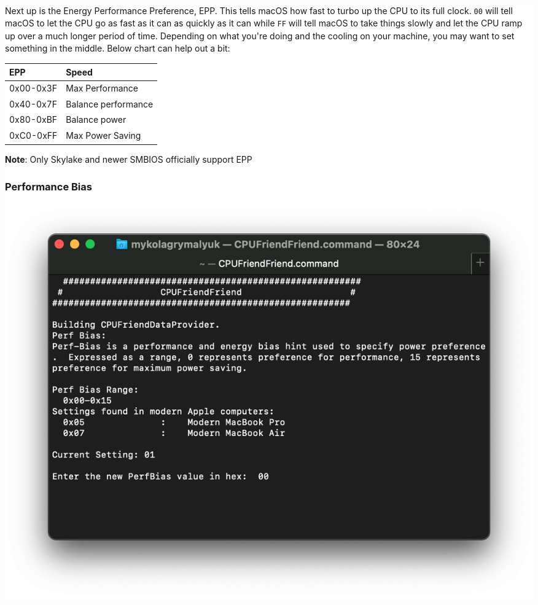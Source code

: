 Next up is the Energy Performance Preference, EPP. This tells macOS how fast to turbo up the CPU to its full clock. `00` will tell macOS to let the CPU go as fast as it can as quickly as it can while `FF` will tell macOS to take things slowly and let the CPU ramp up over a much longer period of time. Depending on what you're doing and the cooling on your machine, you may want to set something in the middle. Below chart can help out a bit:

| EPP | Speed |
| :--- | :--- |
| 0x00-0x3F| Max Performance |
| 0x40-0x7F | Balance performance |
| 0x80-0xBF | Balance power |
| 0xC0-0xFF | Max Power Saving |

**Note**: Only Skylake and newer SMBIOS officially support EPP

### Performance Bias

![](../images/post-install/pm-md/pm-bias.png)
